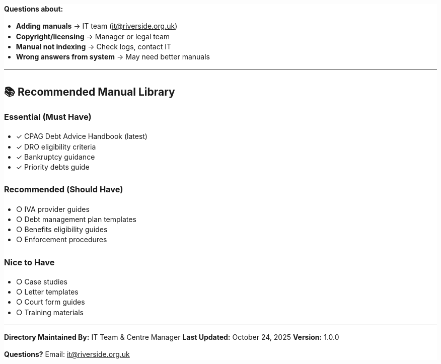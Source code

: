 **Questions about:**
- **Adding manuals** → IT team (it@riverside.org.uk)
- **Copyright/licensing** → Manager or legal team
- **Manual not indexing** → Check logs, contact IT
- **Wrong answers from system** → May need better manuals

---

## 📚 Recommended Manual Library

### Essential (Must Have)

- ✓ CPAG Debt Advice Handbook (latest)
- ✓ DRO eligibility criteria
- ✓ Bankruptcy guidance
- ✓ Priority debts guide

### Recommended (Should Have)

- ○ IVA provider guides
- ○ Debt management plan templates
- ○ Benefits eligibility guides
- ○ Enforcement procedures

### Nice to Have

- ○ Case studies
- ○ Letter templates
- ○ Court form guides
- ○ Training materials

---

**Directory Maintained By:** IT Team & Centre Manager
**Last Updated:** October 24, 2025
**Version:** 1.0.0

**Questions?** Email: it@riverside.org.uk
